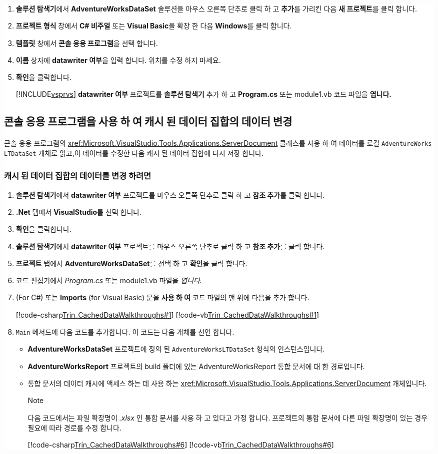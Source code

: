 1. **솔루션 탐색기**에서 **AdventureWorksDataSet** 솔루션을 마우스 오른쪽 단추로 클릭 하 고 **추가**를 가리킨 다음 **새 프로젝트**를 클릭 합니다.

2. **프로젝트 형식** 창에서  **C# 비주얼** 또는 **Visual Basic**을 확장 한 다음 **Windows**를 클릭 합니다.

3. **템플릿** 창에서 **콘솔 응용 프로그램**을 선택 합니다.

4. **이름** 상자에 **datawriter 여부**을 입력 합니다. 위치를 수정 하지 마세요.

5. **확인**을 클릭합니다.

     [!INCLUDE[vsprvs](../sharepoint/includes/vsprvs-md.md)] **datawriter 여부** 프로젝트를 **솔루션 탐색기** 추가 하 고 **Program.cs** 또는 module1.vb 코드 파일을 **엽니다.**

## <a name="change-data-in-the-cached-dataset-by-using-the-console-application"></a>콘솔 응용 프로그램을 사용 하 여 캐시 된 데이터 집합의 데이터 변경
 콘솔 응용 프로그램의 <xref:Microsoft.VisualStudio.Tools.Applications.ServerDocument> 클래스를 사용 하 여 데이터를 로컬 `AdventureWorksLTDataSet` 개체로 읽고,이 데이터를 수정한 다음 캐시 된 데이터 집합에 다시 저장 합니다.

### <a name="to-change-data-in-the-cached-dataset"></a>캐시 된 데이터 집합의 데이터를 변경 하려면

1. **솔루션 탐색기**에서 **datawriter 여부** 프로젝트를 마우스 오른쪽 단추로 클릭 하 고 **참조 추가**를 클릭 합니다.

2. **.Net** 탭에서 **VisualStudio**를 선택 합니다.

3. **확인**을 클릭합니다.

4. **솔루션 탐색기**에서 **datawriter 여부** 프로젝트를 마우스 오른쪽 단추로 클릭 하 고 **참조 추가**를 클릭 합니다.

5. **프로젝트** 탭에서 **AdventureWorksDataSet**를 선택 하 고 **확인**을 클릭 합니다.

6. 코드 편집기에서 *Program.cs* 또는 module1.vb 파일을 *엽니다.*

7. (For C#) 또는 **Imports** (for Visual Basic) 문을 **사용 하 여** 코드 파일의 맨 위에 다음을 추가 합니다.

    [!code-csharp[Trin_CachedDataWalkthroughs#1](../vsto/codesnippet/CSharp/AdventureWorksDataSet/DataWriter/Program.cs#1)]
    [!code-vb[Trin_CachedDataWalkthroughs#1](../vsto/codesnippet/VisualBasic/AdventureWorksDataSet/DataWriter/Module1.vb#1)]

8. `Main` 메서드에 다음 코드를 추가합니다. 이 코드는 다음 개체를 선언 합니다.

   - **AdventureWorksDataSet** 프로젝트에 정의 된 `AdventureWorksLTDataSet` 형식의 인스턴스입니다.

   - **AdventureWorksReport** 프로젝트의 build 폴더에 있는 AdventureWorksReport 통합 문서에 대 한 경로입니다.

   - 통합 문서의 데이터 캐시에 액세스 하는 데 사용 하는 <xref:Microsoft.VisualStudio.Tools.Applications.ServerDocument> 개체입니다.

     > [!NOTE]
     > 다음 코드에서는 파일 확장명이 *.xlsx* 인 통합 문서를 사용 하 고 있다고 가정 합니다. 프로젝트의 통합 문서에 다른 파일 확장명이 있는 경우 필요에 따라 경로를 수정 합니다.

     [!code-csharp[Trin_CachedDataWalkthroughs#6](../vsto/codesnippet/CSharp/AdventureWorksDataSet/DataWriter/Program.cs#6)]
     [!code-vb[Trin_CachedDataWalkthroughs#6](../vsto/codesnippet/VisualBasic/AdventureWorksDataSet/DataWriter/Module1.vb#6)]
